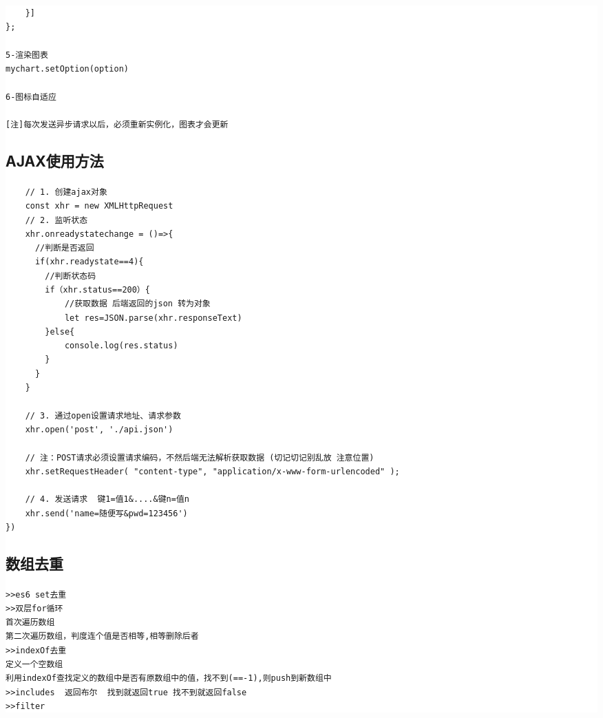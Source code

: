 ```
    }]
};

5-渲染图表
mychart.setOption(option)

6-图标自适应

[注]每次发送异步请求以后，必须重新实例化，图表才会更新
```

## AJAX使用方法

```
    // 1. 创建ajax对象
    const xhr = new XMLHttpRequest
    // 2. 监听状态
    xhr.onreadystatechange = ()=>{
      //判断是否返回
      if(xhr.readystate==4){
        //判断状态码
        if（xhr.status==200）{
			//获取数据 后端返回的json 转为对象
			let res=JSON.parse(xhr.responseText)
		}else{
            console.log(res.status)
		}   
      } 
    }
    
    // 3. 通过open设置请求地址、请求参数
    xhr.open('post', './api.json')
    
    // 注：POST请求必须设置请求编码，不然后端无法解析获取数据 (切记切记别乱放 注意位置)
    xhr.setRequestHeader( "content-type", "application/x-www-form-urlencoded" );

    // 4. 发送请求  键1=值1&....&键n=值n
    xhr.send('name=随便写&pwd=123456')
})
```

## 数组去重

```
>>es6 set去重
>>双层for循环
首次遍历数组
第二次遍历数组，判度连个值是否相等,相等删除后者
>>indexOf去重
定义一个空数组
利用indexOf查找定义的数组中是否有原数组中的值，找不到(==-1),则push到新数组中
>>includes  返回布尔  找到就返回true 找不到就返回false
>>filter
```
